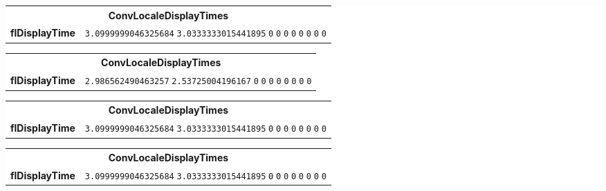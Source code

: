 
<table><tr><th colspan="100%">ConvLocaleDisplayTimes</th></tr><tr><td><b>flDisplayTime</b></td><td><code>3.0999999046325684</code>
<code>3.0333333015441895</code>
<code>0</code>
<code>0</code>
<code>0</code>
<code>0</code>
<code>0</code>
<code>0</code>
<code>0</code>
<code>0</code>
</td></tr></table>


<table><tr><th colspan="100%">ConvLocaleDisplayTimes</th></tr><tr><td><b>flDisplayTime</b></td><td><code>2.986562490463257</code>
<code>2.53725004196167</code>
<code>0</code>
<code>0</code>
<code>0</code>
<code>0</code>
<code>0</code>
<code>0</code>
<code>0</code>
<code>0</code>
</td></tr></table>


<table><tr><th colspan="100%">ConvLocaleDisplayTimes</th></tr><tr><td><b>flDisplayTime</b></td><td><code>3.0999999046325684</code>
<code>3.0333333015441895</code>
<code>0</code>
<code>0</code>
<code>0</code>
<code>0</code>
<code>0</code>
<code>0</code>
<code>0</code>
<code>0</code>
</td></tr></table>


<table><tr><th colspan="100%">ConvLocaleDisplayTimes</th></tr><tr><td><b>flDisplayTime</b></td><td><code>3.0999999046325684</code>
<code>3.0333333015441895</code>
<code>0</code>
<code>0</code>
<code>0</code>
<code>0</code>
<code>0</code>
<code>0</code>
<code>0</code>
<code>0</code>
</td></tr></table>
